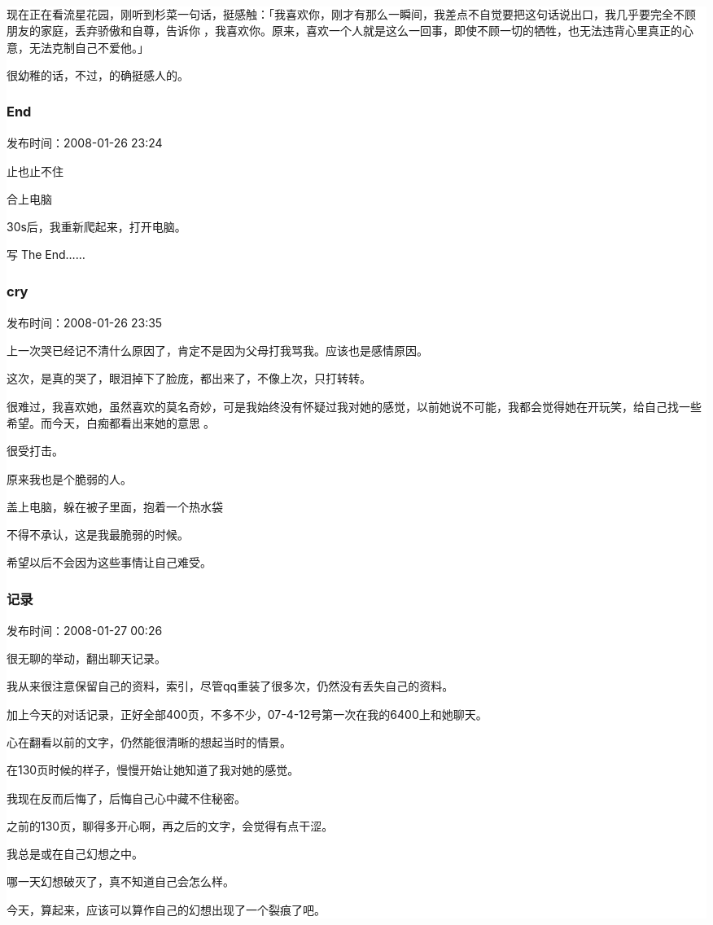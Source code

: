 现在正在看流星花园，刚听到杉菜一句话，挺感触：「我喜欢你，刚才有那么一瞬间，我差点不自觉要把这句话说出口，我几乎要完全不顾朋友的家庭，丢弃骄傲和自尊，告诉你
，我喜欢你。原来，喜欢一个人就是这么一回事，即使不顾一切的牺牲，也无法违背心里真正的心意，无法克制自己不爱他。」

很幼稚的话，不过，的确挺感人的。

### End

发布时间：2008-01-26 23:24

止也止不住

合上电脑

30s后，我重新爬起来，打开电脑。

写 The End……

### cry

发布时间：2008-01-26 23:35

上一次哭已经记不清什么原因了，肯定不是因为父母打我骂我。应该也是感情原因。

这次，是真的哭了，眼泪掉下了脸庞，都出来了，不像上次，只打转转。

很难过，我喜欢她，虽然喜欢的莫名奇妙，可是我始终没有怀疑过我对她的感觉，以前她说不可能，我都会觉得她在开玩笑，给自己找一些希望。而今天，白痴都看出来她的意思
。

很受打击。

原来我也是个脆弱的人。

盖上电脑，躲在被子里面，抱着一个热水袋

不得不承认，这是我最脆弱的时候。

希望以后不会因为这些事情让自己难受。

### 记录

发布时间：2008-01-27 00:26

很无聊的举动，翻出聊天记录。

我从来很注意保留自己的资料，索引，尽管qq重装了很多次，仍然没有丢失自己的资料。

加上今天的对话记录，正好全部400页，不多不少，07-4-12号第一次在我的6400上和她聊天。

心在翻看以前的文字，仍然能很清晰的想起当时的情景。

在130页时候的样子，慢慢开始让她知道了我对她的感觉。

我现在反而后悔了，后悔自己心中藏不住秘密。

之前的130页，聊得多开心啊，再之后的文字，会觉得有点干涩。

我总是或在自己幻想之中。

哪一天幻想破灭了，真不知道自己会怎么样。

今天，算起来，应该可以算作自己的幻想出现了一个裂痕了吧。
